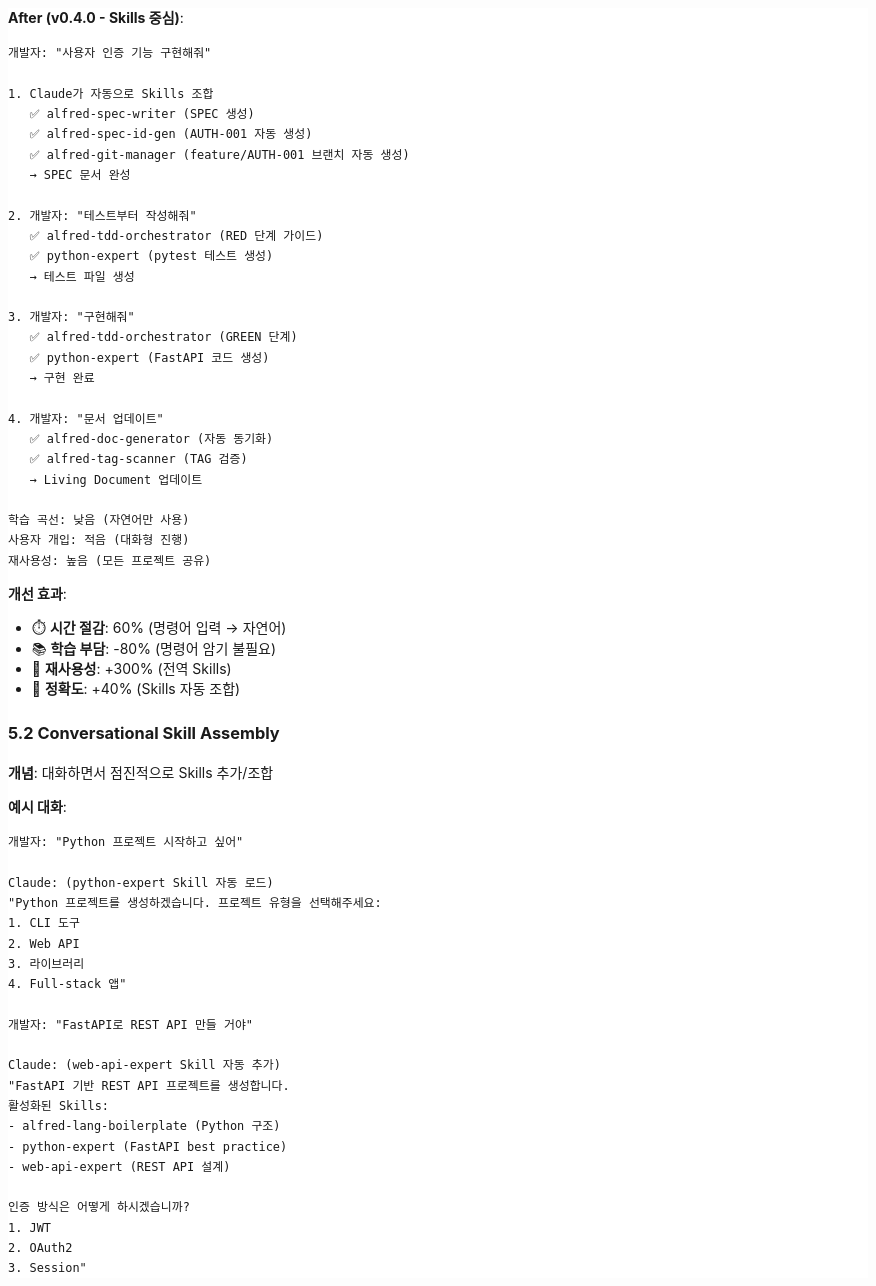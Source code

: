 **After (v0.4.0 - Skills 중심)**:

```
개발자: "사용자 인증 기능 구현해줘"

1. Claude가 자동으로 Skills 조합
   ✅ alfred-spec-writer (SPEC 생성)
   ✅ alfred-spec-id-gen (AUTH-001 자동 생성)
   ✅ alfred-git-manager (feature/AUTH-001 브랜치 자동 생성)
   → SPEC 문서 완성

2. 개발자: "테스트부터 작성해줘"
   ✅ alfred-tdd-orchestrator (RED 단계 가이드)
   ✅ python-expert (pytest 테스트 생성)
   → 테스트 파일 생성

3. 개발자: "구현해줘"
   ✅ alfred-tdd-orchestrator (GREEN 단계)
   ✅ python-expert (FastAPI 코드 생성)
   → 구현 완료

4. 개발자: "문서 업데이트"
   ✅ alfred-doc-generator (자동 동기화)
   ✅ alfred-tag-scanner (TAG 검증)
   → Living Document 업데이트

학습 곡선: 낮음 (자연어만 사용)
사용자 개입: 적음 (대화형 진행)
재사용성: 높음 (모든 프로젝트 공유)
```

**개선 효과**:
- ⏱️ **시간 절감**: 60% (명령어 입력 → 자연어)
- 📚 **학습 부담**: -80% (명령어 암기 불필요)
- 🔄 **재사용성**: +300% (전역 Skills)
- 🎯 **정확도**: +40% (Skills 자동 조합)

### 5.2 Conversational Skill Assembly

**개념**: 대화하면서 점진적으로 Skills 추가/조합

**예시 대화**:

```
개발자: "Python 프로젝트 시작하고 싶어"

Claude: (python-expert Skill 자동 로드)
"Python 프로젝트를 생성하겠습니다. 프로젝트 유형을 선택해주세요:
1. CLI 도구
2. Web API
3. 라이브러리
4. Full-stack 앱"

개발자: "FastAPI로 REST API 만들 거야"

Claude: (web-api-expert Skill 자동 추가)
"FastAPI 기반 REST API 프로젝트를 생성합니다.
활성화된 Skills:
- alfred-lang-boilerplate (Python 구조)
- python-expert (FastAPI best practice)
- web-api-expert (REST API 설계)

인증 방식은 어떻게 하시겠습니까?
1. JWT
2. OAuth2
3. Session"
```